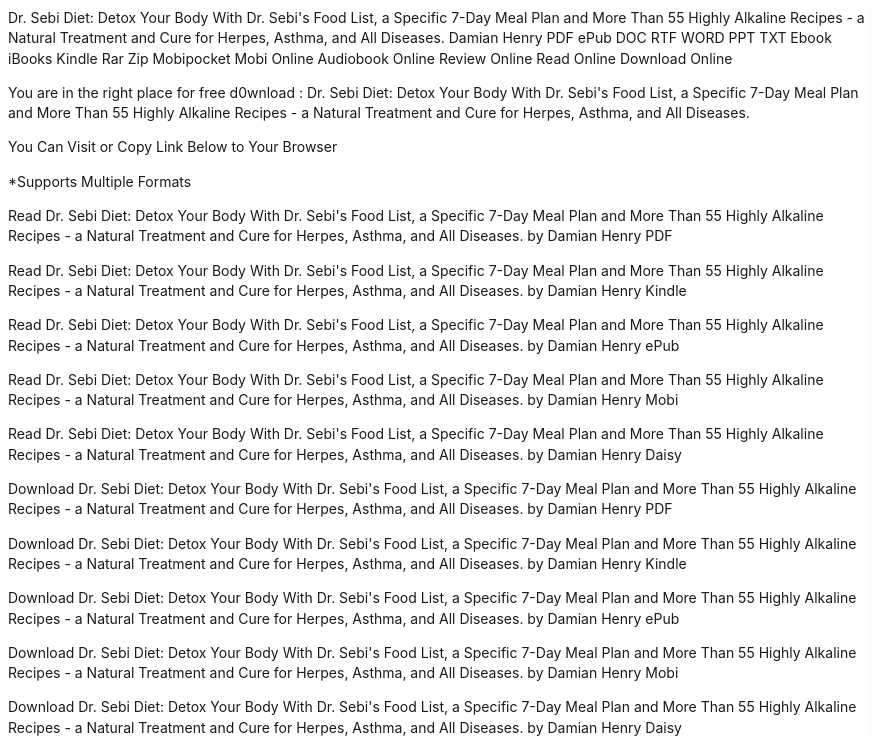 Dr. Sebi Diet: Detox Your Body With Dr. Sebi's Food List, a Specific 7-Day Meal Plan and More Than 55 Highly Alkaline Recipes - a Natural Treatment and Cure for Herpes, Asthma, and All Diseases. Damian Henry PDF ePub DOC RTF WORD PPT TXT Ebook iBooks Kindle Rar Zip Mobipocket Mobi Online Audiobook Online Review Online Read Online Download Online

You are in the right place for free d0wnload : Dr. Sebi Diet: Detox Your Body With Dr. Sebi's Food List, a Specific 7-Day Meal Plan and More Than 55 Highly Alkaline Recipes - a Natural Treatment and Cure for Herpes, Asthma, and All Diseases.

You Can Visit or Copy Link Below to Your Browser

*Supports Multiple Formats

Read Dr. Sebi Diet: Detox Your Body With Dr. Sebi's Food List, a Specific 7-Day Meal Plan and More Than 55 Highly Alkaline Recipes - a Natural Treatment and Cure for Herpes, Asthma, and All Diseases. by Damian Henry PDF

Read Dr. Sebi Diet: Detox Your Body With Dr. Sebi's Food List, a Specific 7-Day Meal Plan and More Than 55 Highly Alkaline Recipes - a Natural Treatment and Cure for Herpes, Asthma, and All Diseases. by Damian Henry Kindle

Read Dr. Sebi Diet: Detox Your Body With Dr. Sebi's Food List, a Specific 7-Day Meal Plan and More Than 55 Highly Alkaline Recipes - a Natural Treatment and Cure for Herpes, Asthma, and All Diseases. by Damian Henry ePub

Read Dr. Sebi Diet: Detox Your Body With Dr. Sebi's Food List, a Specific 7-Day Meal Plan and More Than 55 Highly Alkaline Recipes - a Natural Treatment and Cure for Herpes, Asthma, and All Diseases. by Damian Henry Mobi

Read Dr. Sebi Diet: Detox Your Body With Dr. Sebi's Food List, a Specific 7-Day Meal Plan and More Than 55 Highly Alkaline Recipes - a Natural Treatment and Cure for Herpes, Asthma, and All Diseases. by Damian Henry Daisy

Download Dr. Sebi Diet: Detox Your Body With Dr. Sebi's Food List, a Specific 7-Day Meal Plan and More Than 55 Highly Alkaline Recipes - a Natural Treatment and Cure for Herpes, Asthma, and All Diseases. by Damian Henry PDF

Download Dr. Sebi Diet: Detox Your Body With Dr. Sebi's Food List, a Specific 7-Day Meal Plan and More Than 55 Highly Alkaline Recipes - a Natural Treatment and Cure for Herpes, Asthma, and All Diseases. by Damian Henry Kindle

Download Dr. Sebi Diet: Detox Your Body With Dr. Sebi's Food List, a Specific 7-Day Meal Plan and More Than 55 Highly Alkaline Recipes - a Natural Treatment and Cure for Herpes, Asthma, and All Diseases. by Damian Henry ePub

Download Dr. Sebi Diet: Detox Your Body With Dr. Sebi's Food List, a Specific 7-Day Meal Plan and More Than 55 Highly Alkaline Recipes - a Natural Treatment and Cure for Herpes, Asthma, and All Diseases. by Damian Henry Mobi

Download Dr. Sebi Diet: Detox Your Body With Dr. Sebi's Food List, a Specific 7-Day Meal Plan and More Than 55 Highly Alkaline Recipes - a Natural Treatment and Cure for Herpes, Asthma, and All Diseases. by Damian Henry Daisy
